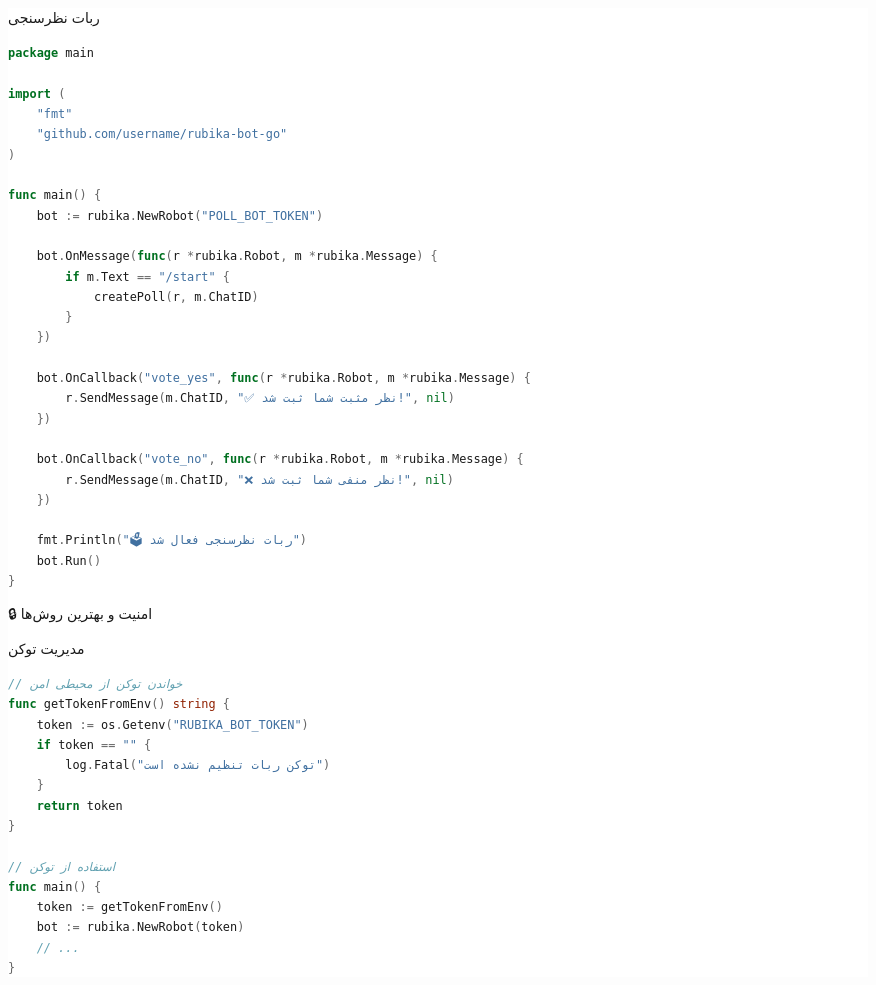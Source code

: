 ```go
```

ربات نظرسنجی

```go
package main

import (
    "fmt"
    "github.com/username/rubika-bot-go"
)

func main() {
    bot := rubika.NewRobot("POLL_BOT_TOKEN")
    
    bot.OnMessage(func(r *rubika.Robot, m *rubika.Message) {
        if m.Text == "/start" {
            createPoll(r, m.ChatID)
        }
    })
    
    bot.OnCallback("vote_yes", func(r *rubika.Robot, m *rubika.Message) {
        r.SendMessage(m.ChatID, "✅ نظر مثبت شما ثبت شد!", nil)
    })
    
    bot.OnCallback("vote_no", func(r *rubika.Robot, m *rubika.Message) {
        r.SendMessage(m.ChatID, "❌ نظر منفی شما ثبت شد!", nil)
    })
    
    fmt.Println("🗳️ ربات نظرسنجی فعال شد")
    bot.Run()
}
```

🔒 امنیت و بهترین روش‌ها

مدیریت توکن

```go
// خواندن توکن از محیطی امن
func getTokenFromEnv() string {
    token := os.Getenv("RUBIKA_BOT_TOKEN")
    if token == "" {
        log.Fatal("توکن ربات تنظیم نشده است")
    }
    return token
}

// استفاده از توکن
func main() {
    token := getTokenFromEnv()
    bot := rubika.NewRobot(token)
    // ...
}
```
